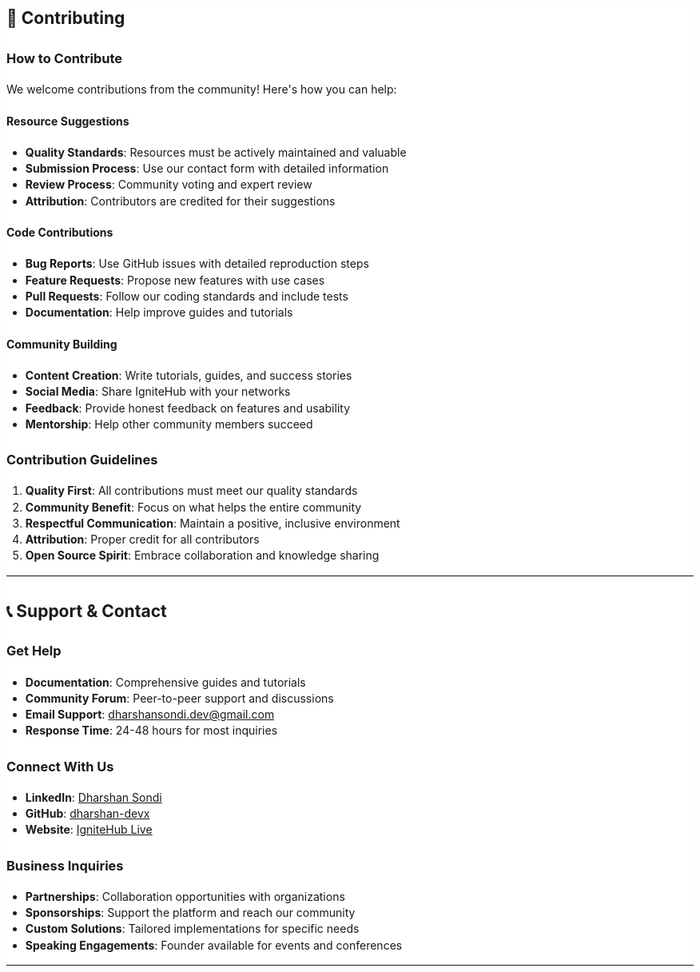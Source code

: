 
## 🤝 Contributing

### **How to Contribute**
We welcome contributions from the community! Here's how you can help:

#### **Resource Suggestions**
- **Quality Standards**: Resources must be actively maintained and valuable
- **Submission Process**: Use our contact form with detailed information
- **Review Process**: Community voting and expert review
- **Attribution**: Contributors are credited for their suggestions

#### **Code Contributions**
- **Bug Reports**: Use GitHub issues with detailed reproduction steps
- **Feature Requests**: Propose new features with use cases
- **Pull Requests**: Follow our coding standards and include tests
- **Documentation**: Help improve guides and tutorials

#### **Community Building**
- **Content Creation**: Write tutorials, guides, and success stories
- **Social Media**: Share IgniteHub with your networks
- **Feedback**: Provide honest feedback on features and usability
- **Mentorship**: Help other community members succeed

### **Contribution Guidelines**
1. **Quality First**: All contributions must meet our quality standards
2. **Community Benefit**: Focus on what helps the entire community
3. **Respectful Communication**: Maintain a positive, inclusive environment
4. **Attribution**: Proper credit for all contributors
5. **Open Source Spirit**: Embrace collaboration and knowledge sharing

---

## 📞 Support & Contact

### **Get Help**
- **Documentation**: Comprehensive guides and tutorials
- **Community Forum**: Peer-to-peer support and discussions
- **Email Support**: dharshansondi.dev@gmail.com
- **Response Time**: 24-48 hours for most inquiries

### **Connect With Us**
- **LinkedIn**: [Dharshan Sondi](https://www.linkedin.com/in/dharshan-sondi-6a389a34a/)
- **GitHub**: [dharshan-devx](https://github.com/dharshan-devx)
- **Website**: [IgniteHub Live](https://ignitehub-teal.vercel.app/)

### **Business Inquiries**
- **Partnerships**: Collaboration opportunities with organizations
- **Sponsorships**: Support the platform and reach our community
- **Custom Solutions**: Tailored implementations for specific needs
- **Speaking Engagements**: Founder available for events and conferences

---